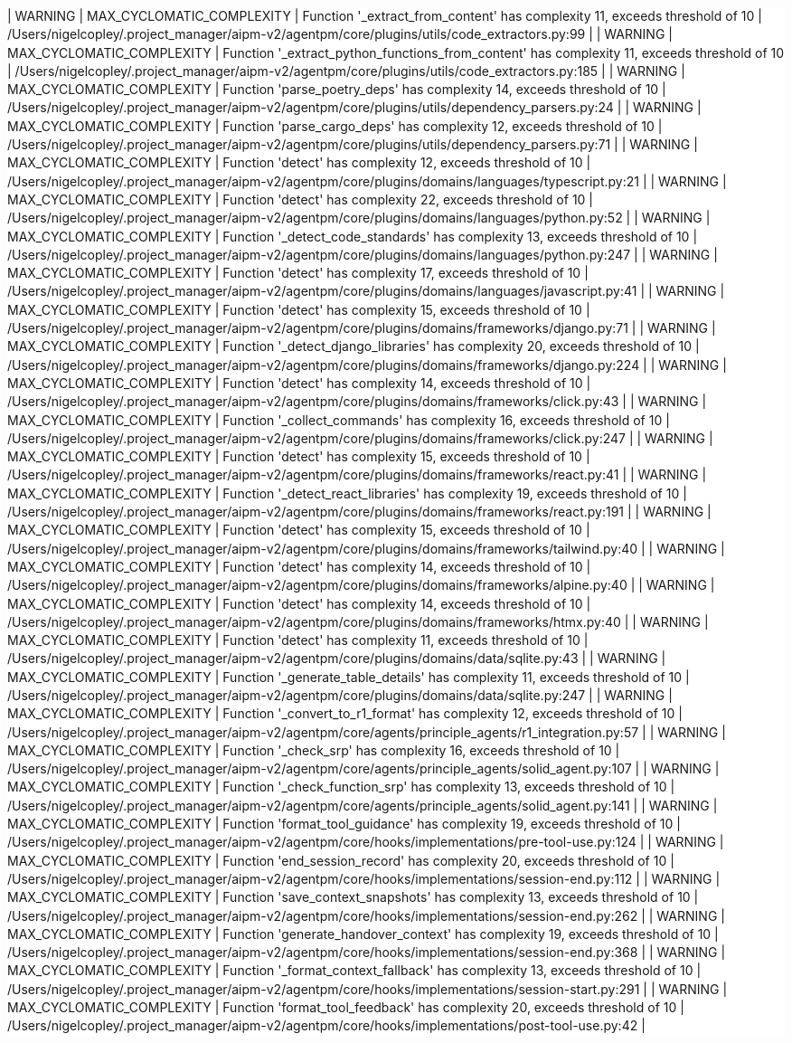 | WARNING | MAX_CYCLOMATIC_COMPLEXITY | Function '_extract_from_content' has complexity 11, exceeds threshold of 10 | /Users/nigelcopley/.project_manager/aipm-v2/agentpm/core/plugins/utils/code_extractors.py:99 |
| WARNING | MAX_CYCLOMATIC_COMPLEXITY | Function '_extract_python_functions_from_content' has complexity 11, exceeds threshold of 10 | /Users/nigelcopley/.project_manager/aipm-v2/agentpm/core/plugins/utils/code_extractors.py:185 |
| WARNING | MAX_CYCLOMATIC_COMPLEXITY | Function 'parse_poetry_deps' has complexity 14, exceeds threshold of 10 | /Users/nigelcopley/.project_manager/aipm-v2/agentpm/core/plugins/utils/dependency_parsers.py:24 |
| WARNING | MAX_CYCLOMATIC_COMPLEXITY | Function 'parse_cargo_deps' has complexity 12, exceeds threshold of 10 | /Users/nigelcopley/.project_manager/aipm-v2/agentpm/core/plugins/utils/dependency_parsers.py:71 |
| WARNING | MAX_CYCLOMATIC_COMPLEXITY | Function 'detect' has complexity 12, exceeds threshold of 10 | /Users/nigelcopley/.project_manager/aipm-v2/agentpm/core/plugins/domains/languages/typescript.py:21 |
| WARNING | MAX_CYCLOMATIC_COMPLEXITY | Function 'detect' has complexity 22, exceeds threshold of 10 | /Users/nigelcopley/.project_manager/aipm-v2/agentpm/core/plugins/domains/languages/python.py:52 |
| WARNING | MAX_CYCLOMATIC_COMPLEXITY | Function '_detect_code_standards' has complexity 13, exceeds threshold of 10 | /Users/nigelcopley/.project_manager/aipm-v2/agentpm/core/plugins/domains/languages/python.py:247 |
| WARNING | MAX_CYCLOMATIC_COMPLEXITY | Function 'detect' has complexity 17, exceeds threshold of 10 | /Users/nigelcopley/.project_manager/aipm-v2/agentpm/core/plugins/domains/languages/javascript.py:41 |
| WARNING | MAX_CYCLOMATIC_COMPLEXITY | Function 'detect' has complexity 15, exceeds threshold of 10 | /Users/nigelcopley/.project_manager/aipm-v2/agentpm/core/plugins/domains/frameworks/django.py:71 |
| WARNING | MAX_CYCLOMATIC_COMPLEXITY | Function '_detect_django_libraries' has complexity 20, exceeds threshold of 10 | /Users/nigelcopley/.project_manager/aipm-v2/agentpm/core/plugins/domains/frameworks/django.py:224 |
| WARNING | MAX_CYCLOMATIC_COMPLEXITY | Function 'detect' has complexity 14, exceeds threshold of 10 | /Users/nigelcopley/.project_manager/aipm-v2/agentpm/core/plugins/domains/frameworks/click.py:43 |
| WARNING | MAX_CYCLOMATIC_COMPLEXITY | Function '_collect_commands' has complexity 16, exceeds threshold of 10 | /Users/nigelcopley/.project_manager/aipm-v2/agentpm/core/plugins/domains/frameworks/click.py:247 |
| WARNING | MAX_CYCLOMATIC_COMPLEXITY | Function 'detect' has complexity 15, exceeds threshold of 10 | /Users/nigelcopley/.project_manager/aipm-v2/agentpm/core/plugins/domains/frameworks/react.py:41 |
| WARNING | MAX_CYCLOMATIC_COMPLEXITY | Function '_detect_react_libraries' has complexity 19, exceeds threshold of 10 | /Users/nigelcopley/.project_manager/aipm-v2/agentpm/core/plugins/domains/frameworks/react.py:191 |
| WARNING | MAX_CYCLOMATIC_COMPLEXITY | Function 'detect' has complexity 15, exceeds threshold of 10 | /Users/nigelcopley/.project_manager/aipm-v2/agentpm/core/plugins/domains/frameworks/tailwind.py:40 |
| WARNING | MAX_CYCLOMATIC_COMPLEXITY | Function 'detect' has complexity 14, exceeds threshold of 10 | /Users/nigelcopley/.project_manager/aipm-v2/agentpm/core/plugins/domains/frameworks/alpine.py:40 |
| WARNING | MAX_CYCLOMATIC_COMPLEXITY | Function 'detect' has complexity 14, exceeds threshold of 10 | /Users/nigelcopley/.project_manager/aipm-v2/agentpm/core/plugins/domains/frameworks/htmx.py:40 |
| WARNING | MAX_CYCLOMATIC_COMPLEXITY | Function 'detect' has complexity 11, exceeds threshold of 10 | /Users/nigelcopley/.project_manager/aipm-v2/agentpm/core/plugins/domains/data/sqlite.py:43 |
| WARNING | MAX_CYCLOMATIC_COMPLEXITY | Function '_generate_table_details' has complexity 11, exceeds threshold of 10 | /Users/nigelcopley/.project_manager/aipm-v2/agentpm/core/plugins/domains/data/sqlite.py:247 |
| WARNING | MAX_CYCLOMATIC_COMPLEXITY | Function '_convert_to_r1_format' has complexity 12, exceeds threshold of 10 | /Users/nigelcopley/.project_manager/aipm-v2/agentpm/core/agents/principle_agents/r1_integration.py:57 |
| WARNING | MAX_CYCLOMATIC_COMPLEXITY | Function '_check_srp' has complexity 16, exceeds threshold of 10 | /Users/nigelcopley/.project_manager/aipm-v2/agentpm/core/agents/principle_agents/solid_agent.py:107 |
| WARNING | MAX_CYCLOMATIC_COMPLEXITY | Function '_check_function_srp' has complexity 13, exceeds threshold of 10 | /Users/nigelcopley/.project_manager/aipm-v2/agentpm/core/agents/principle_agents/solid_agent.py:141 |
| WARNING | MAX_CYCLOMATIC_COMPLEXITY | Function 'format_tool_guidance' has complexity 19, exceeds threshold of 10 | /Users/nigelcopley/.project_manager/aipm-v2/agentpm/core/hooks/implementations/pre-tool-use.py:124 |
| WARNING | MAX_CYCLOMATIC_COMPLEXITY | Function 'end_session_record' has complexity 20, exceeds threshold of 10 | /Users/nigelcopley/.project_manager/aipm-v2/agentpm/core/hooks/implementations/session-end.py:112 |
| WARNING | MAX_CYCLOMATIC_COMPLEXITY | Function 'save_context_snapshots' has complexity 13, exceeds threshold of 10 | /Users/nigelcopley/.project_manager/aipm-v2/agentpm/core/hooks/implementations/session-end.py:262 |
| WARNING | MAX_CYCLOMATIC_COMPLEXITY | Function 'generate_handover_context' has complexity 19, exceeds threshold of 10 | /Users/nigelcopley/.project_manager/aipm-v2/agentpm/core/hooks/implementations/session-end.py:368 |
| WARNING | MAX_CYCLOMATIC_COMPLEXITY | Function '_format_context_fallback' has complexity 13, exceeds threshold of 10 | /Users/nigelcopley/.project_manager/aipm-v2/agentpm/core/hooks/implementations/session-start.py:291 |
| WARNING | MAX_CYCLOMATIC_COMPLEXITY | Function 'format_tool_feedback' has complexity 20, exceeds threshold of 10 | /Users/nigelcopley/.project_manager/aipm-v2/agentpm/core/hooks/implementations/post-tool-use.py:42 |